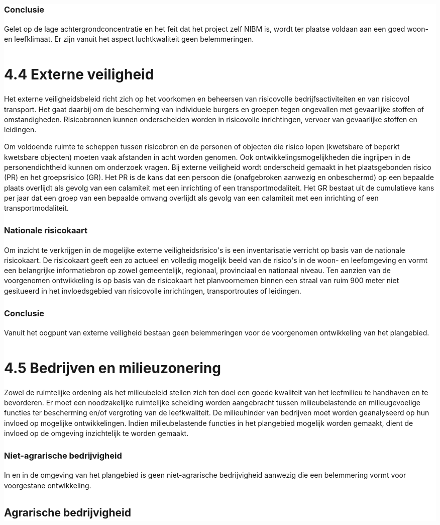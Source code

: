 ### Conclusie

Gelet op de lage achtergrondconcentratie en het feit dat het project zelf NIBM is, wordt ter plaatse voldaan aan een goed woon- en leefklimaat. Er zijn vanuit het aspect luchtkwaliteit geen belemmeringen.

# 4.4 Externe veiligheid

Het externe veiligheidsbeleid richt zich op het voorkomen en beheersen van risicovolle bedrijfsactiviteiten en van risicovol transport. Het gaat daarbij om de bescherming van individuele burgers en groepen tegen ongevallen met gevaarlijke stoffen of omstandigheden. Risicobronnen kunnen onderscheiden worden in risicovolle inrichtingen, vervoer van gevaarlijke stoffen en leidingen.

Om voldoende ruimte te scheppen tussen risicobron en de personen of objecten die risico lopen (kwetsbare of beperkt kwetsbare objecten) moeten vaak afstanden in acht worden genomen. Ook ontwikkelingsmogelijkheden die ingrijpen in de personendichtheid kunnen om onderzoek vragen. Bij externe veiligheid wordt onderscheid gemaakt in het plaatsgebonden risico (PR) en het groepsrisico (GR). Het PR is de kans dat een persoon die (onafgebroken aanwezig en onbeschermd) op een bepaalde plaats overlijdt als gevolg van een calamiteit met een inrichting of een transportmodaliteit. Het GR bestaat uit de cumulatieve kans per jaar dat een groep van een bepaalde omvang overlijdt als gevolg van een calamiteit met een inrichting of een transportmodaliteit.

### Nationale risicokaart

Om inzicht te verkrijgen in de mogelijke externe veiligheidsrisico's is een inventarisatie verricht op basis van de nationale risicokaart. De risicokaart geeft een zo actueel en volledig mogelijk beeld van de risico's in de woon- en leefomgeving en vormt een belangrijke informatiebron op zowel gemeentelijk, regionaal, provinciaal en nationaal niveau. Ten aanzien van de voorgenomen ontwikkeling is op basis van de risicokaart het planvoornemen binnen een straal van ruim 900 meter niet gesitueerd in het invloedsgebied van risicovolle inrichtingen, transportroutes of leidingen.

### Conclusie

Vanuit het oogpunt van externe veiligheid bestaan geen belemmeringen voor de voorgenomen ontwikkeling van het plangebied.

# 4.5 Bedrijven en milieuzonering

Zowel de ruimtelijke ordening als het milieubeleid stellen zich ten doel een goede kwaliteit van het leefmilieu te handhaven en te bevorderen. Er moet een noodzakelijke ruimtelijke scheiding worden aangebracht tussen milieubelastende en milieugevoelige functies ter bescherming en/of vergroting van de leefkwaliteit. De milieuhinder van bedrijven moet worden geanalyseerd op hun invloed op mogelijke ontwikkelingen. Indien milieubelastende functies in het plangebied mogelijk worden gemaakt, dient de invloed op de omgeving inzichtelijk te worden gemaakt.

### Niet-agrarische bedrijvigheid

In en in de omgeving van het plangebied is geen niet-agrarische bedrijvigheid aanwezig die een belemmering vormt voor voorgestane ontwikkeling.

## Agrarische bedrijvigheid
